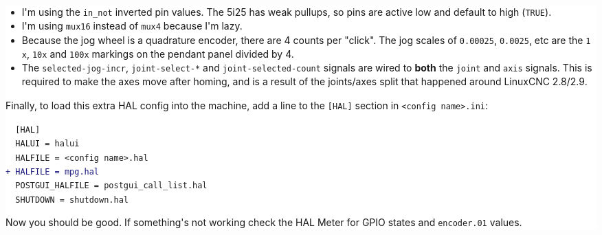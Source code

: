 - I'm using the `in_not` inverted pin values. The 5i25 has weak pullups, so pins are active low and default to high (`TRUE`).
- I'm using `mux16` instead of `mux4` because I'm lazy.
- Because the jog wheel is a quadrature encoder, there are 4 counts per "click". The jog scales of `0.00025`, `0.0025`, etc are the `1x`, `10x` and `100x` markings on the pendant panel divided by 4.
- The `selected-jog-incr`, `joint-select-*` and `joint-selected-count` signals are wired to **both** the `joint` and `axis` signals. This is required to make the axes move after homing, and is a result of the joints/axes split that happened around LinuxCNC 2.8/2.9.

Finally, to load this extra HAL config into the machine, add a line to the `[HAL]` section in `<config name>.ini`:

```diff
  [HAL]
  HALUI = halui
  HALFILE = <config name>.hal
+ HALFILE = mpg.hal
  POSTGUI_HALFILE = postgui_call_list.hal
  SHUTDOWN = shutdown.hal
```

Now you should be good. If something's not working check the HAL Meter for GPIO states and `encoder.01` values.
